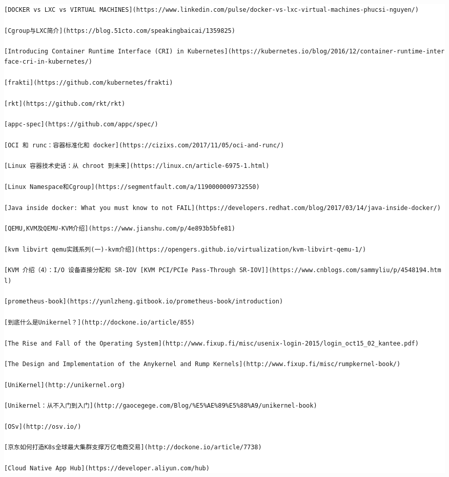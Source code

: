```
[DOCKER vs LXC vs VIRTUAL MACHINES](https://www.linkedin.com/pulse/docker-vs-lxc-virtual-machines-phucsi-nguyen/)

[Cgroup与LXC简介](https://blog.51cto.com/speakingbaicai/1359825)

[Introducing Container Runtime Interface (CRI) in Kubernetes](https://kubernetes.io/blog/2016/12/container-runtime-interface-cri-in-kubernetes/)

[frakti](https://github.com/kubernetes/frakti)

[rkt](https://github.com/rkt/rkt)

[appc-spec](https://github.com/appc/spec/)

[OCI 和 runc：容器标准化和 docker](https://cizixs.com/2017/11/05/oci-and-runc/)

[Linux 容器技术史话：从 chroot 到未来](https://linux.cn/article-6975-1.html)

[Linux Namespace和Cgroup](https://segmentfault.com/a/1190000009732550)

[Java inside docker: What you must know to not FAIL](https://developers.redhat.com/blog/2017/03/14/java-inside-docker/)

[QEMU,KVM及QEMU-KVM介绍](https://www.jianshu.com/p/4e893b5bfe81)

[kvm libvirt qemu实践系列(一)-kvm介绍](https://opengers.github.io/virtualization/kvm-libvirt-qemu-1/)

[KVM 介绍（4）：I/O 设备直接分配和 SR-IOV [KVM PCI/PCIe Pass-Through SR-IOV]](https://www.cnblogs.com/sammyliu/p/4548194.html)

[prometheus-book](https://yunlzheng.gitbook.io/prometheus-book/introduction)

[到底什么是Unikernel？](http://dockone.io/article/855)

[The Rise and Fall of the Operating System](http://www.fixup.fi/misc/usenix-login-2015/login_oct15_02_kantee.pdf)

[The Design and Implementation of the Anykernel and Rump Kernels](http://www.fixup.fi/misc/rumpkernel-book/)

[UniKernel](http://unikernel.org)

[Unikernel：从不入门到入门](http://gaocegege.com/Blog/%E5%AE%89%E5%88%A9/unikernel-book)

[OSv](http://osv.io/)

[京东如何打造K8s全球最大集群支撑万亿电商交易](http://dockone.io/article/7738)

[Cloud Native App Hub](https://developer.aliyun.com/hub)
